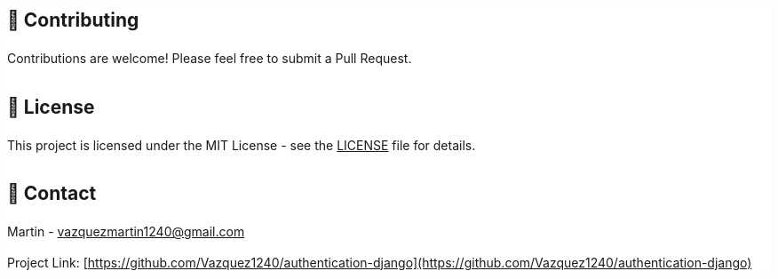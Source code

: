 ## 🤝 Contributing

Contributions are welcome! Please feel free to submit a Pull Request.

## 📝 License

This project is licensed under the MIT License - see the [LICENSE](LICENSE) file for details.

## 📧 Contact

Martin - [vazquezmartin1240@gmail.com](mailto:vazquezmartin1240@gmail.com)

Project Link: [https://github.com/Vazquez1240/authentication-django](https://github.com/Vazquez1240/authentication-django)

